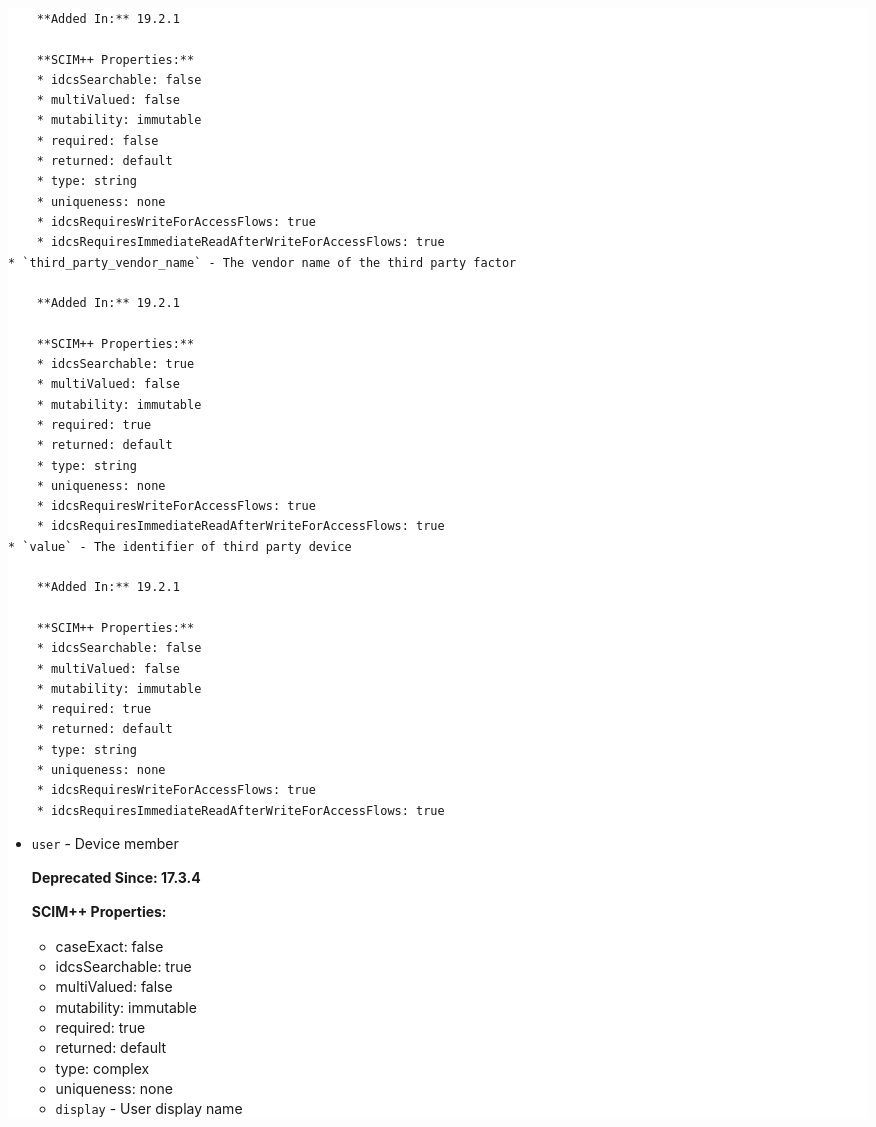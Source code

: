 		**Added In:** 19.2.1

		**SCIM++ Properties:**
		* idcsSearchable: false
		* multiValued: false
		* mutability: immutable
		* required: false
		* returned: default
		* type: string
		* uniqueness: none
		* idcsRequiresWriteForAccessFlows: true
		* idcsRequiresImmediateReadAfterWriteForAccessFlows: true
	* `third_party_vendor_name` - The vendor name of the third party factor

		**Added In:** 19.2.1

		**SCIM++ Properties:**
		* idcsSearchable: true
		* multiValued: false
		* mutability: immutable
		* required: true
		* returned: default
		* type: string
		* uniqueness: none
		* idcsRequiresWriteForAccessFlows: true
		* idcsRequiresImmediateReadAfterWriteForAccessFlows: true
	* `value` - The identifier of third party device

		**Added In:** 19.2.1

		**SCIM++ Properties:**
		* idcsSearchable: false
		* multiValued: false
		* mutability: immutable
		* required: true
		* returned: default
		* type: string
		* uniqueness: none
		* idcsRequiresWriteForAccessFlows: true
		* idcsRequiresImmediateReadAfterWriteForAccessFlows: true
* `user` - Device member

	**Deprecated Since: 17.3.4**

	**SCIM++ Properties:**
	* caseExact: false
	* idcsSearchable: true
	* multiValued: false
	* mutability: immutable
	* required: true
	* returned: default
	* type: complex
	* uniqueness: none
	* `display` - User display name
